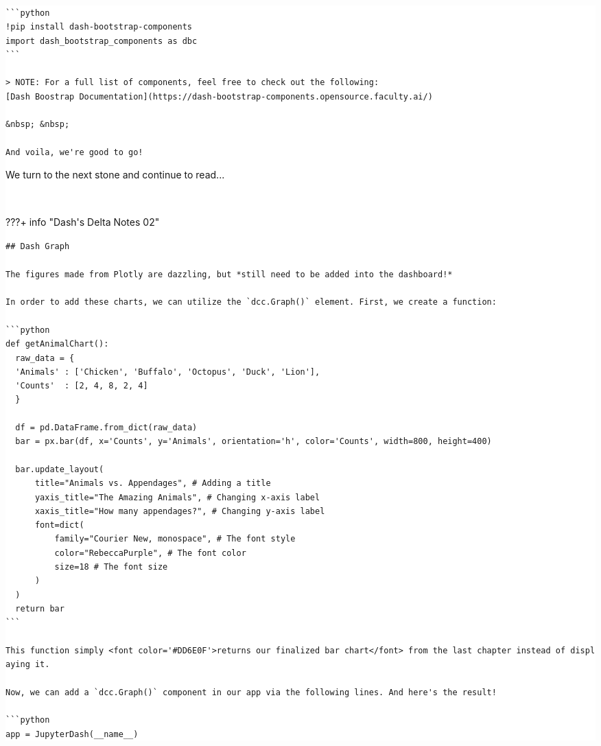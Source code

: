     ```python
    !pip install dash-bootstrap-components
    import dash_bootstrap_components as dbc
    ```

    > NOTE: For a full list of components, feel free to check out the following:
    [Dash Boostrap Documentation](https://dash-bootstrap-components.opensource.faculty.ai/)

    &nbsp; &nbsp;

    And voila, we're good to go!


We turn to the next stone and continue to read...

&nbsp; &nbsp;

???+ info "Dash's Delta Notes 02"

    ## Dash Graph

    The figures made from Plotly are dazzling, but *still need to be added into the dashboard!*

    In order to add these charts, we can utilize the `dcc.Graph()` element. First, we create a function:

    ```python
    def getAnimalChart():
      raw_data = {
      'Animals' : ['Chicken', 'Buffalo', 'Octopus', 'Duck', 'Lion'],
      'Counts'  : [2, 4, 8, 2, 4]
      }

      df = pd.DataFrame.from_dict(raw_data)
      bar = px.bar(df, x='Counts', y='Animals', orientation='h', color='Counts', width=800, height=400)

      bar.update_layout(
          title="Animals vs. Appendages", # Adding a title
          yaxis_title="The Amazing Animals", # Changing x-axis label
          xaxis_title="How many appendages?", # Changing y-axis label
          font=dict(
              family="Courier New, monospace", # The font style
              color="RebeccaPurple", # The font color
              size=18 # The font size
          )
      )
      return bar
    ```

    This function simply <font color='#DD6E0F'>returns our finalized bar chart</font> from the last chapter instead of displaying it.

    Now, we can add a `dcc.Graph()` component in our app via the following lines. And here's the result!

    ```python
    app = JupyterDash(__name__)


[^1]: All code segments from this chapter can be found in this
[^2]: Everything we've installed so far (prerequistes for next section):